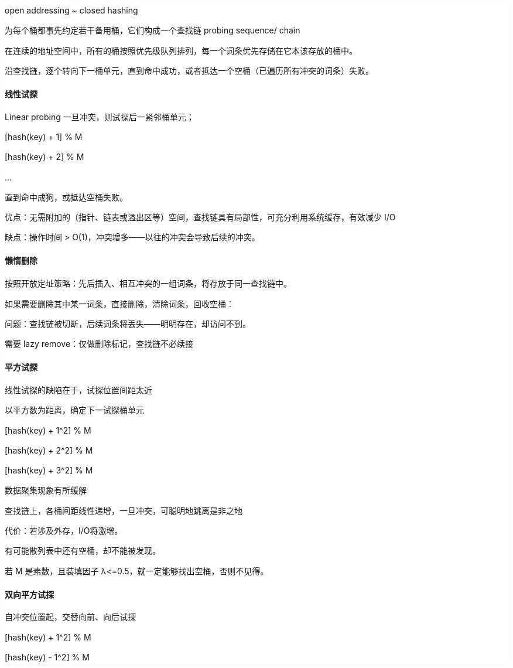 open addressing ~ closed hashing

为每个桶都事先约定若干备用桶，它们构成一个查找链 probing sequence/ chain

在连续的地址空间中，所有的桶按照优先级队列排列，每一个词条优先存储在它本该存放的桶中。

沿查找链，逐个转向下一桶单元，直到命中成功，或者抵达一个空桶（已遍历所有冲突的词条）失败。

#### 线性试探

Linear probing 一旦冲突，则试探后一紧邻桶单元；

[hash(key) + 1] % M

[hash(key) + 2] % M

...

直到命中成狗，或抵达空桶失败。

优点：无需附加的（指针、链表或溢出区等）空间，查找链具有局部性，可充分利用系统缓存，有效减少 I/O

缺点：操作时间 > O(1)，冲突增多——以往的冲突会导致后续的冲突。

#### 懒惰删除

按照开放定址策略：先后插入、相互冲突的一组词条，将存放于同一查找链中。

如果需要删除其中某一词条，直接删除，清除词条，回收空桶：

问题：查找链被切断，后续词条将丢失——明明存在，却访问不到。

需要 lazy remove：仅做删除标记，查找链不必续接

#### 平方试探

线性试探的缺陷在于，试探位置间距太近

以平方数为距离，确定下一试探桶单元

[hash(key) + 1^2] % M

[hash(key) + 2^2] % M

[hash(key) + 3^2] % M

数据聚集现象有所缓解

查找链上，各桶间距线性递增，一旦冲突，可聪明地跳离是非之地

代价：若涉及外存，I/O将激增。

有可能散列表中还有空桶，却不能被发现。

若 M 是素数，且装填因子 λ<=0.5，就一定能够找出空桶，否则不见得。

#### 双向平方试探

自冲突位置起，交替向前、向后试探

[hash(key) + 1^2] % M

[hash(key) - 1^2] % M
